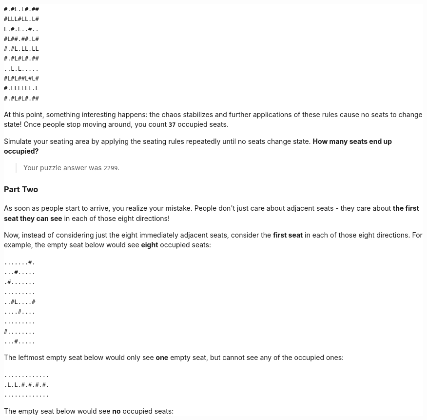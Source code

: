 
```
#.#L.L#.##
#LLL#LL.L#
L.#.L..#..
#L##.##.L#
#.#L.LL.LL
#.#L#L#.##
..L.L.....
#L#L##L#L#
#.LLLLLL.L
#.#L#L#.##
```

At this point, something interesting happens: the chaos stabilizes and further applications of these rules cause no seats to change state! Once people stop moving around, you count **`37`** occupied seats.

Simulate your seating area by applying the seating rules repeatedly until no seats change state. **How many seats end up occupied?**


> Your puzzle answer was `2299`.


### Part Two

As soon as people start to arrive, you realize your mistake. People don't just care about adjacent seats - they care about **the first seat they can see** in each of those eight directions!

Now, instead of considering just the eight immediately adjacent seats, consider the **first seat** in each of those eight directions. For example, the empty seat below would see **eight** occupied seats:


```
.......#.
...#.....
.#.......
.........
..#L....#
....#....
.........
#........
...#.....
```

The leftmost empty seat below would only see **one** empty seat, but cannot see any of the occupied ones:


```
.............
.L.L.#.#.#.#.
.............
```

The empty seat below would see **no** occupied seats:
